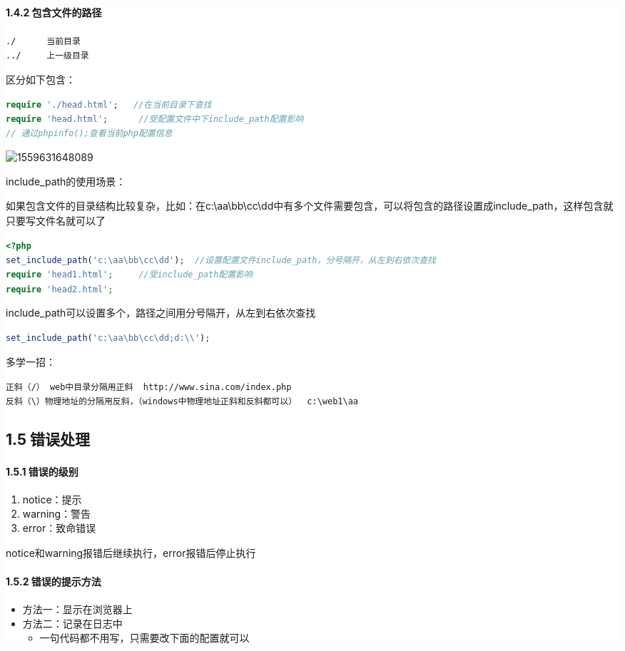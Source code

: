 #### 1.4.2  包含文件的路径

```
./		当前目录
../		上一级目录
```

区分如下包含：

```php
require './head.html';   //在当前目录下查找
require 'head.html';	  //受配置文件中下include_path配置影响
// 通过phpinfo();查看当前php配置信息
```

 ![1559631648089](images/1559631648089.png)

include_path的使用场景：

如果包含文件的目录结构比较复杂，比如：在c:\aa\bb\cc\dd中有多个文件需要包含，可以将包含的路径设置成include_path，这样包含就只要写文件名就可以了

```php
<?php
set_include_path('c:\aa\bb\cc\dd');  //设置配置文件include_path，分号隔开，从左到右依次查找
require 'head1.html';	  //受include_path配置影响
require 'head2.html';
```

include_path可以设置多个，路径之间用分号隔开，从左到右依次查找

```php
set_include_path('c:\aa\bb\cc\dd;d:\\');
```

多学一招：

```,
正斜（/） web中目录分隔用正斜  http://www.sina.com/index.php
反斜（\）物理地址的分隔用反斜，（windows中物理地址正斜和反斜都可以）  c:\web1\aa
```



## 1.5  错误处理

#### 1.5.1  错误的级别

1. notice：提示
2. warning：警告
3. error：致命错误

notice和warning报错后继续执行，error报错后停止执行



#### 1.5.2  错误的提示方法

- 方法一：显示在浏览器上
- 方法二：记录在日志中
  - 一句代码都不用写，只需要改下面的配置就可以
